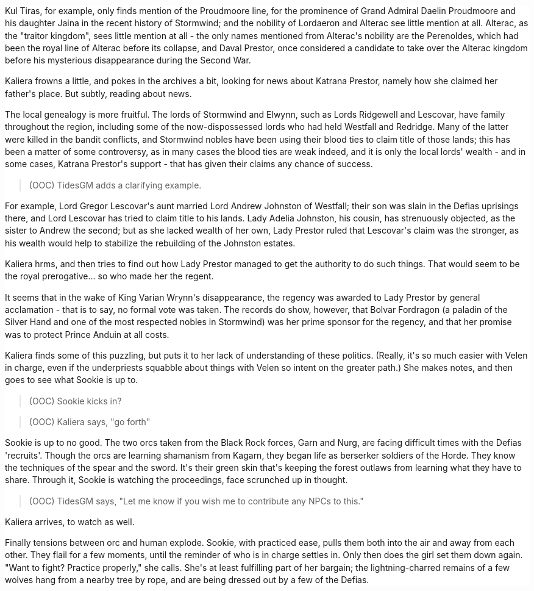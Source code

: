Kul Tiras, for example, only finds mention of the Proudmoore line, for the prominence of Grand Admiral Daelin Proudmoore and his daughter Jaina in the recent history of Stormwind; and the nobility of Lordaeron and Alterac see little mention at all. Alterac, as the "traitor kingdom", sees little mention at all - the only names mentioned from Alterac's nobility are the Perenoldes, which had been the royal line of Alterac before its collapse, and Daval Prestor, once considered a candidate to take over the Alterac kingdom before his mysterious disappearance during the Second War.

Kaliera frowns a little, and pokes in the archives a bit, looking for news about Katrana Prestor, namely how she claimed her father's place. But subtly, reading about news.

The local genealogy is more fruitful. The lords of Stormwind and Elwynn, such as Lords Ridgewell and Lescovar, have family throughout the region, including some of the now-dispossessed lords who had held Westfall and Redridge. Many of the latter were killed in the bandit conflicts, and Stormwind nobles have been using their blood ties to claim title of those lands; this has been a matter of some controversy, as in many cases the blood ties are weak indeed, and it is only the local lords' wealth - and in some cases, Katrana Prestor's support - that has given their claims any chance of success.

> (OOC) TidesGM adds a clarifying example.

For example, Lord Gregor Lescovar's aunt married Lord Andrew Johnston of Westfall; their son was slain in the Defias uprisings there, and Lord Lescovar has tried to claim title to his lands. Lady Adelia Johnston, his cousin, has strenuously objected, as the sister to Andrew the second; but as she lacked wealth of her own, Lady Prestor ruled that Lescovar's claim was the stronger, as his wealth would help to stabilize the rebuilding of the Johnston estates.

Kaliera hrms, and then tries to find out how Lady Prestor managed to get the authority to do such things. That would seem to be the royal prerogative... so who made her the regent.

It seems that in the wake of King Varian Wrynn's disappearance, the regency was awarded to Lady Prestor by general acclamation - that is to say, no formal vote was taken. The records do show, however, that Bolvar Fordragon (a paladin of the Silver Hand and one of the most respected nobles in Stormwind) was her prime sponsor for the regency, and that her promise was to protect Prince Anduin at all costs.

Kaliera finds some of this puzzling, but puts it to her lack of understanding of these politics. (Really, it's so much easier with Velen in charge, even if the underpriests squabble about things with Velen so intent on the greater path.) She makes notes, and then goes to see what Sookie is up to.

> (OOC) Sookie kicks in?

> (OOC) Kaliera says, "go forth"

Sookie is up to no good. The two orcs taken from the Black Rock forces, Garn and Nurg, are facing difficult times with the Defias 'recruits'. Though the orcs are learning shamanism from Kagarn, they began life as berserker soldiers of the Horde. They know the techniques of the spear and the sword. It's their green skin that's keeping the forest outlaws from learning what they have to share. Through it, Sookie is watching the proceedings, face scrunched up in thought.

> (OOC) TidesGM says, "Let me know if you wish me to contribute any NPCs to this."

Kaliera arrives, to watch as well.

Finally tensions between orc and human explode. Sookie, with practiced ease, pulls them both into the air and away from each other. They flail for a few moments, until the reminder of who is in charge settles in. Only then does the girl set them down again. "Want to fight? Practice properly," she calls. She's at least fulfilling part of her bargain; the lightning-charred remains of a few wolves hang from a nearby tree by rope, and are being dressed out by a few of the Defias.
